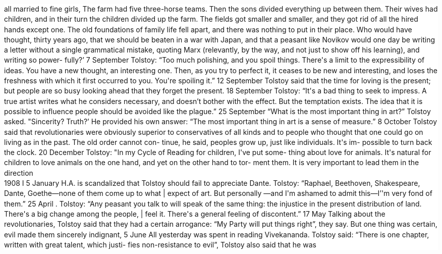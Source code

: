 all married to fine girls, The farm had five three-horse teams. 
Then the sons divided everything up between them. Their 
wives had children, and in their turn the children divided up 
the farm. The fields got smaller and smaller, and they got rid 
of all the hired hands except one. The old foundations of 
family life fell apart, and there was nothing to put in their 
place. Who would have thought, thirty years ago, that we 
should be beaten in a war with Japan, and that a peasant like 
Novikov would one day be writing a letter without a single 
grammatical mistake, quoting Marx (relevantly, by the way, 
and not just to show off his learning), and writing so power- 
fully?’ 
7 September 
Tolstoy: “Too much polishing, and you spoil things. There's a 
limit to the expressibility of ideas. You have a new thought, 
an interesting one. Then, as you try to perfect it, it ceases to 
be new and interesting, and loses the freshness with which it 
first occurred to you. You're spoiling it.” 
12 September 
Tolstoy said that the time for loving is the present; but people 
are so busy looking ahead that they forget the present. 
18 September 
Tolstoy: “It's a bad thing to seek to impress. A true artist 
writes what he considers necessary, and doesn’t bother 
with the effect. But the temptation exists. The idea that it is 
possible to influence people should be avoided like the 
plague.” 
25 September 
“What is the most important thing in art?” Tolstoy asked. 
"Sincerity? Truth?’ He provided his own answer: “The most 
important thing in art is a sense of measure.” 
8 October 
Tolstoy said that revolutionaries were obviously superior to 
conservatives of all kinds and to people who thought that one 
could go on living as in the past. The old order cannot con- 
tinue, he said, peoples grow up, just like individuals. It's im- 
possible to turn back the clock. 
20 December 
Tolstoy: "In my Cycle of Reading for children, I've put some- 
thing about love for animals. It's natural for children to love 
animals on the one hand, and yet on the other hand to tor- 
ment them. It is very important to lead them in the direction   
1908 I 
5 January 
H.A. is scandalized that Tolstoy should fail to appreciate 
Dante. 
Tolstoy: “Raphael, Beethoven, Shakespeare, Dante, 
Goethe—none of them come up to what | expect of art. But 
personally —and I'm ashamed to admit this—I’'m very fond of 
them.” 
25 April . 
Tolstoy: “Any peasant you talk to will speak of the same 
thing: the injustice in the present distribution of land. There's 
a big change among the people, | feel it. There's a general 
feeling of discontent.” 
17 May 
Talking about the revolutionaries, Tolstoy said that they had a 
certain arrogance: “My Party will put things right”, they say. 
But one thing was certain, evil made them sincerely 
indignant, 
5 June 
All yesterday was spent in reading Vivekananda. Tolstoy said: 
“There is one chapter, written with great talent, which justi- 
fies non-resistance to evil”, Tolstoy also said that he was 